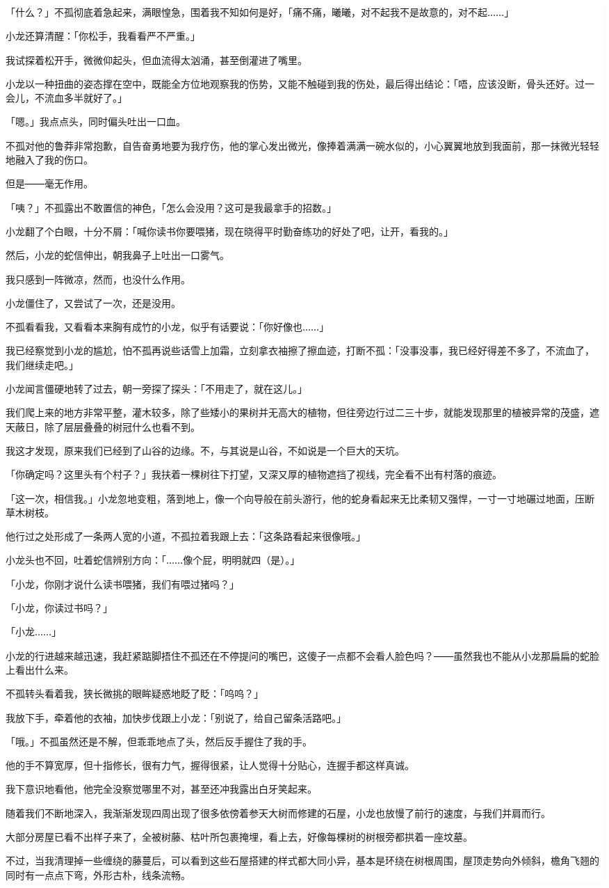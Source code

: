 「什么？」不孤彻底着急起来，满眼惶急，围着我不知如何是好，「痛不痛，曦曦，对不起我不是故意的，对不起……」

小龙还算清醒：「你松手，我看看严不严重。」

我试探着松开手，微微仰起头，但血流得太汹涌，甚至倒灌进了嘴里。

小龙以一种扭曲的姿态撑在空中，既能全方位地观察我的伤势，又能不触碰到我的伤处，最后得出结论：「唔，应该没断，骨头还好。过一会儿，不流血多半就好了。」

「嗯。」我点点头，同时偏头吐出一口血。

不孤对他的鲁莽非常抱歉，自告奋勇地要为我疗伤，他的掌心发出微光，像捧着满满一碗水似的，小心翼翼地放到我面前，那一抹微光轻轻地融入了我的伤口。

但是——毫无作用。

「咦？」不孤露出不敢置信的神色，「怎么会没用？这可是我最拿手的招数。」

小龙翻了个白眼，十分不屑：「喊你读书你要喂猪，现在晓得平时勤奋练功的好处了吧，让开，看我的。」

然后，小龙的蛇信伸出，朝我鼻子上吐出一口雾气。

我只感到一阵微凉，然而，也没什么作用。

小龙僵住了，又尝试了一次，还是没用。

不孤看看我，又看看本来胸有成竹的小龙，似乎有话要说：「你好像也……」

我已经察觉到小龙的尴尬，怕不孤再说些话雪上加霜，立刻拿衣袖擦了擦血迹，打断不孤：「没事没事，我已经好得差不多了，不流血了，我们继续走吧。」

小龙闻言僵硬地转了过去，朝一旁探了探头：「不用走了，就在这儿。」

我们爬上来的地方非常平整，灌木较多，除了些矮小的果树并无高大的植物，但往旁边行过二三十步，就能发现那里的植被异常的茂盛，遮天蔽日，除了层层叠叠的树冠什么也看不到。

我这才发现，原来我们已经到了山谷的边缘。不，与其说是山谷，不如说是一个巨大的天坑。

「你确定吗？这里头有个村子？」我扶着一棵树往下打望，又深又厚的植物遮挡了视线，完全看不出有村落的痕迹。

「这一次，相信我。」小龙忽地变粗，落到地上，像一个向导般在前头游行，他的蛇身看起来无比柔韧又强悍，一寸一寸地碾过地面，压断草木树枝。

他行过之处形成了一条两人宽的小道，不孤拉着我跟上去：「这条路看起来很像哦。」

小龙头也不回，吐着蛇信辨别方向：「……像个屁，明明就四（是）。」

「小龙，你刚才说什么读书喂猪，我们有喂过猪吗？」

「小龙，你读过书吗？」

「小龙……」

小龙的行进越来越迅速，我赶紧踮脚捂住不孤还在不停提问的嘴巴，这傻子一点都不会看人脸色吗？——虽然我也不能从小龙那扁扁的蛇脸上看出什么来。

不孤转头看着我，狭长微挑的眼眸疑惑地眨了眨：「呜呜？」

我放下手，牵着他的衣袖，加快步伐跟上小龙：「别说了，给自己留条活路吧。」

「哦。」不孤虽然还是不解，但乖乖地点了头，然后反手握住了我的手。

他的手不算宽厚，但十指修长，很有力气，握得很紧，让人觉得十分贴心，连握手都这样真诚。

我下意识地看他，他完全没察觉哪里不对，甚至还冲我露出白牙笑起来。

随着我们不断地深入，我渐渐发现四周出现了很多依傍着参天大树而修建的石屋，小龙也放慢了前行的速度，与我们并肩而行。

大部分房屋已看不出样子来了，全被树藤、枯叶所包裹掩埋，看上去，好像每棵树的树根旁都拱着一座坟墓。

不过，当我清理掉一些缠绕的藤蔓后，可以看到这些石屋搭建的样式都大同小异，基本是环绕在树根周围，屋顶走势向外倾斜，檐角飞翘的同时有一点点下弯，外形古朴，线条流畅。
